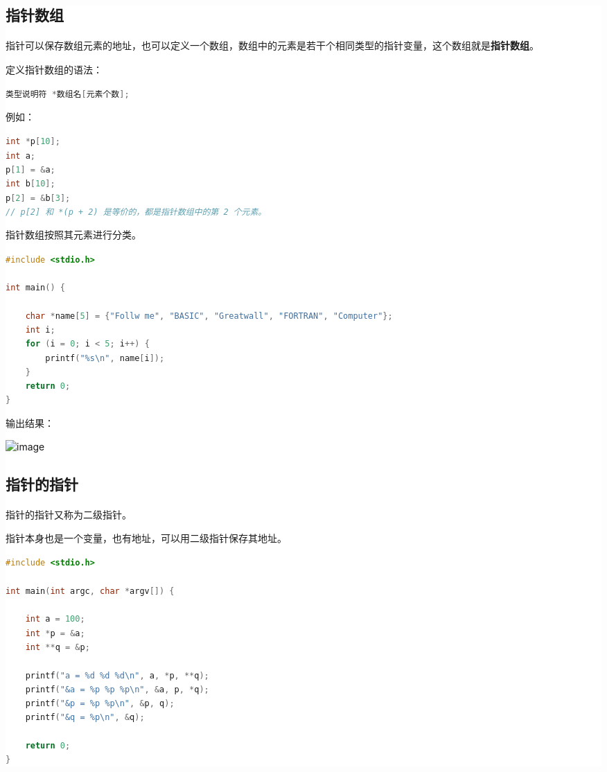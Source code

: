 ## 指针数组

指针可以保存数组元素的地址，也可以定义一个数组，数组中的元素是若干个相同类型的指针变量，这个数组就是**指针数组**。

定义指针数组的语法：

```c
类型说明符 *数组名[元素个数];
```

例如：

```c
int *p[10];
int a;
p[1] = &a;
int b[10];
p[2] = &b[3];
// p[2] 和 *(p + 2) 是等价的，都是指针数组中的第 2 个元素。
```

指针数组按照其元素进行分类。

```c
#include <stdio.h>

int main() {

    char *name[5] = {"Follw me", "BASIC", "Greatwall", "FORTRAN", "Computer"};
    int i;
    for (i = 0; i < 5; i++) {
        printf("%s\n", name[i]);
    }
    return 0;
}
```

输出结果：

![image](https://github.com/XinranSix/docs/assets/62458905/f14afb71-5e32-4fc7-8753-45f8e5e3d07d)

## 指针的指针

指针的指针又称为二级指针。

指针本身也是一个变量，也有地址，可以用二级指针保存其地址。

```c
#include <stdio.h>

int main(int argc, char *argv[]) {

    int a = 100;
    int *p = &a;
    int **q = &p;

    printf("a = %d %d %d\n", a, *p, **q);
    printf("&a = %p %p %p\n", &a, p, *q);
    printf("&p = %p %p\n", &p, q);
    printf("&q = %p\n", &q);

    return 0;
}
```
